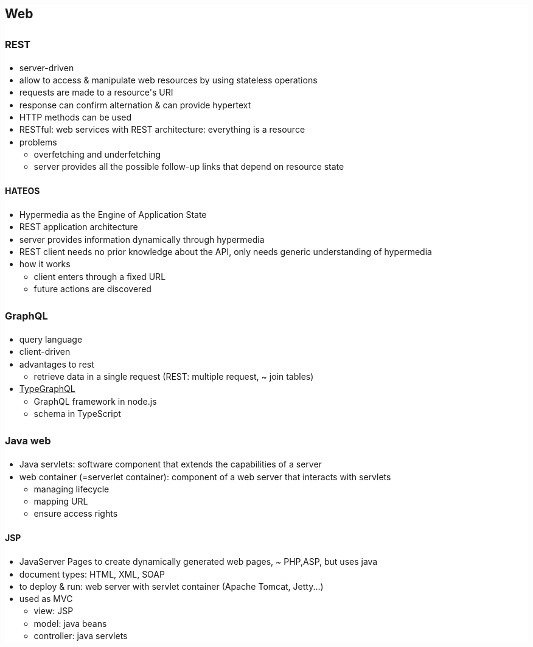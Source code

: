 ## Web

### REST

* server-driven
* allow to access & manipulate web resources by using stateless operations
* requests are made to a resource's URI
* response can confirm alternation & can provide hypertext
* HTTP methods can be used
* RESTful: web services with REST architecture: everything is a resource
* problems
  * overfetching and underfetching
  * server provides all the possible follow-up links that depend on resource state

#### HATEOS

* Hypermedia as the Engine of Application State
* REST application architecture
* server provides information dynamically through hypermedia
* REST client needs no prior knowledge about the API, only needs generic understanding of hypermedia
* how it works
  * client enters through a fixed URL
  * future actions are discovered

### GraphQL

* query language
* client-driven
* advantages to rest
  * retrieve data in a single request (REST: multiple request, ~ join tables)
* [TypeGraphQL](https://typegraphql.com/)
  * GraphQL framework in node.js
  * schema in TypeScript

### Java web

* Java servlets: software component that extends the capabilities of a server
* web container (=serverlet container): component of a web server that interacts with servlets
  * managing lifecycle
  * mapping URL
  * ensure access rights

#### JSP

* JavaServer Pages to create dynamically generated web pages, ~ PHP,ASP, but uses java
* document types: HTML,  XML, SOAP
* to deploy & run: web server with servlet container (Apache Tomcat, Jetty...)
* used as MVC
  * view: JSP
  * model: java beans
  * controller: java servlets
